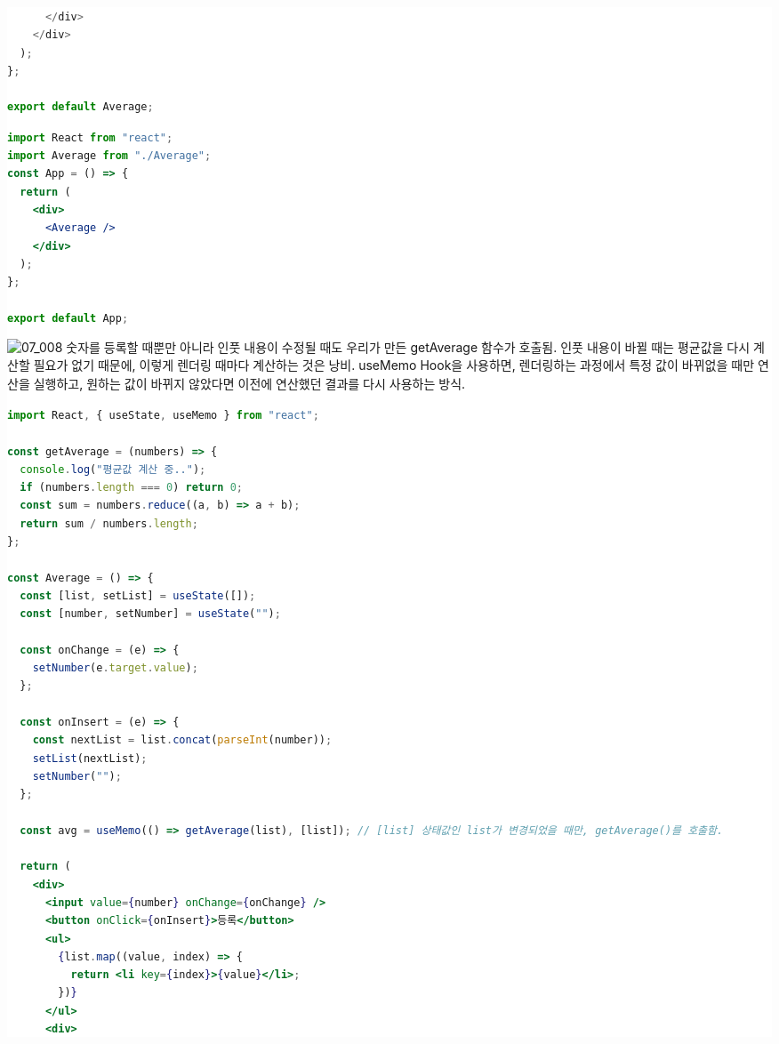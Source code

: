 ```jsx
      </div>
    </div>
  );
};

export default Average;
```

```jsx
import React from "react";
import Average from "./Average";
const App = () => {
  return (
    <div>
      <Average />
    </div>
  );
};

export default App;
```

![07_008](07_008.png)
숫자를 등록할 때뿐만 아니라 인풋 내용이 수정될 때도 우리가 만든 getAverage 함수가 호출됨. 인풋 내용이 바뀔 때는 평균값을 다시 계산할 필요가 없기 때문에, 이렇게 렌더링 때마다 계산하는 것은 낭비. useMemo Hook을 사용하면, 렌더링하는 과정에서 특정 값이 바뀌없을 때만 연산을 실행하고, 원하는 값이 바뀌지 않았다면 이전에 연산했던 결과를 다시 사용하는 방식.

```jsx
import React, { useState, useMemo } from "react";

const getAverage = (numbers) => {
  console.log("평균값 계산 중..");
  if (numbers.length === 0) return 0;
  const sum = numbers.reduce((a, b) => a + b);
  return sum / numbers.length;
};

const Average = () => {
  const [list, setList] = useState([]);
  const [number, setNumber] = useState("");

  const onChange = (e) => {
    setNumber(e.target.value);
  };

  const onInsert = (e) => {
    const nextList = list.concat(parseInt(number));
    setList(nextList);
    setNumber("");
  };

  const avg = useMemo(() => getAverage(list), [list]); // [list] 상태값인 list가 변경되었을 때만, getAverage()를 호출함.

  return (
    <div>
      <input value={number} onChange={onChange} />
      <button onClick={onInsert}>등록</button>
      <ul>
        {list.map((value, index) => {
          return <li key={index}>{value}</li>;
        })}
      </ul>
      <div>
```